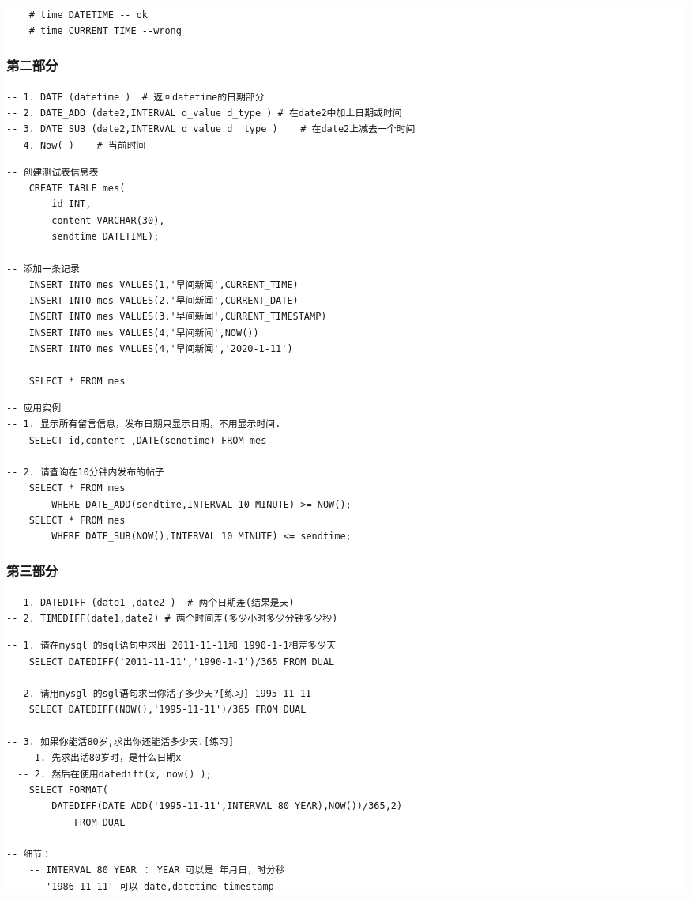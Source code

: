 ```mysql
    # time DATETIME -- ok
    # time CURRENT_TIME --wrong
```

### 第二部分

```apl
-- 1. DATE (datetime )	# 返回datetime的日期部分
-- 2. DATE_ADD (date2,INTERVAL d_value d_type )	# 在date2中加上日期或时间
-- 3. DATE_SUB (date2,INTERVAL d_value d_ type )	# 在date2上减去一个时间
-- 4. Now( )	# 当前时间
```

```mysql
-- 创建测试表信息表
    CREATE TABLE mes(
        id INT,
        content VARCHAR(30),
        sendtime DATETIME); 
	
-- 添加一条记录
    INSERT INTO mes VALUES(1,'早间新闻',CURRENT_TIME)
    INSERT INTO mes VALUES(2,'早间新闻',CURRENT_DATE)
    INSERT INTO mes VALUES(3,'早间新闻',CURRENT_TIMESTAMP)
    INSERT INTO mes VALUES(4,'早间新闻',NOW())
    INSERT INTO mes VALUES(4,'早间新闻','2020-1-11')

    SELECT * FROM mes
```

```mysql
-- 应用实例
-- 1. 显示所有留言信息，发布日期只显示日期，不用显示时间.
    SELECT id,content ,DATE(sendtime) FROM mes
    
-- 2. 请查询在10分钟内发布的帖子
    SELECT * FROM mes 
        WHERE DATE_ADD(sendtime,INTERVAL 10 MINUTE) >= NOW();
    SELECT * FROM mes 
        WHERE DATE_SUB(NOW(),INTERVAL 10 MINUTE) <= sendtime;
```

### 第三部分

```apl
-- 1. DATEDIFF (date1 ,date2 )	# 两个日期差(结果是天)
-- 2. TIMEDIFF(date1,date2)	# 两个时间差(多少小时多少分钟多少秒)
```

```mysql
-- 1. 请在mysql 的sql语句中求出 2011-11-11和 1990-1-1相差多少天
    SELECT DATEDIFF('2011-11-11','1990-1-1')/365 FROM DUAL
    
-- 2. 请用mysgl 的sgl语句求出你活了多少天?[练习] 1995-11-11
    SELECT DATEDIFF(NOW(),'1995-11-11')/365 FROM DUAL

-- 3. 如果你能活80岁,求出你还能活多少天.[练习]
  -- 1. 先求出活80岁时，是什么日期x
  -- 2. 然后在使用datediff(x, now() );
    SELECT FORMAT(
        DATEDIFF(DATE_ADD('1995-11-11',INTERVAL 80 YEAR),NOW())/365,2) 
            FROM DUAL 

-- 细节：
    -- INTERVAL 80 YEAR ： YEAR 可以是 年月日，时分秒
    -- '1986-11-11' 可以 date,datetime timestamp
```